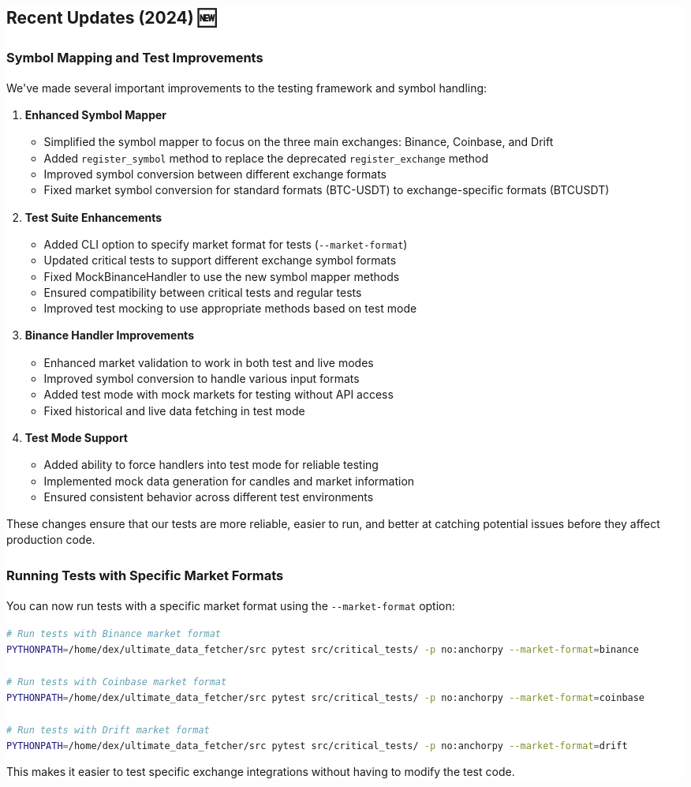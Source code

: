## Recent Updates (2024) 🆕

### Symbol Mapping and Test Improvements

We've made several important improvements to the testing framework and symbol handling:

1. **Enhanced Symbol Mapper**
   - Simplified the symbol mapper to focus on the three main exchanges: Binance, Coinbase, and Drift
   - Added `register_symbol` method to replace the deprecated `register_exchange` method
   - Improved symbol conversion between different exchange formats
   - Fixed market symbol conversion for standard formats (BTC-USDT) to exchange-specific formats (BTCUSDT)

2. **Test Suite Enhancements**
   - Added CLI option to specify market format for tests (`--market-format`)
   - Updated critical tests to support different exchange symbol formats
   - Fixed MockBinanceHandler to use the new symbol mapper methods
   - Ensured compatibility between critical tests and regular tests
   - Improved test mocking to use appropriate methods based on test mode

3. **Binance Handler Improvements**
   - Enhanced market validation to work in both test and live modes
   - Improved symbol conversion to handle various input formats
   - Added test mode with mock markets for testing without API access
   - Fixed historical and live data fetching in test mode

4. **Test Mode Support**
   - Added ability to force handlers into test mode for reliable testing
   - Implemented mock data generation for candles and market information
   - Ensured consistent behavior across different test environments

These changes ensure that our tests are more reliable, easier to run, and better at catching potential issues before they affect production code.

### Running Tests with Specific Market Formats

You can now run tests with a specific market format using the `--market-format` option:

```bash
# Run tests with Binance market format
PYTHONPATH=/home/dex/ultimate_data_fetcher/src pytest src/critical_tests/ -p no:anchorpy --market-format=binance

# Run tests with Coinbase market format
PYTHONPATH=/home/dex/ultimate_data_fetcher/src pytest src/critical_tests/ -p no:anchorpy --market-format=coinbase

# Run tests with Drift market format
PYTHONPATH=/home/dex/ultimate_data_fetcher/src pytest src/critical_tests/ -p no:anchorpy --market-format=drift
```

This makes it easier to test specific exchange integrations without having to modify the test code.
